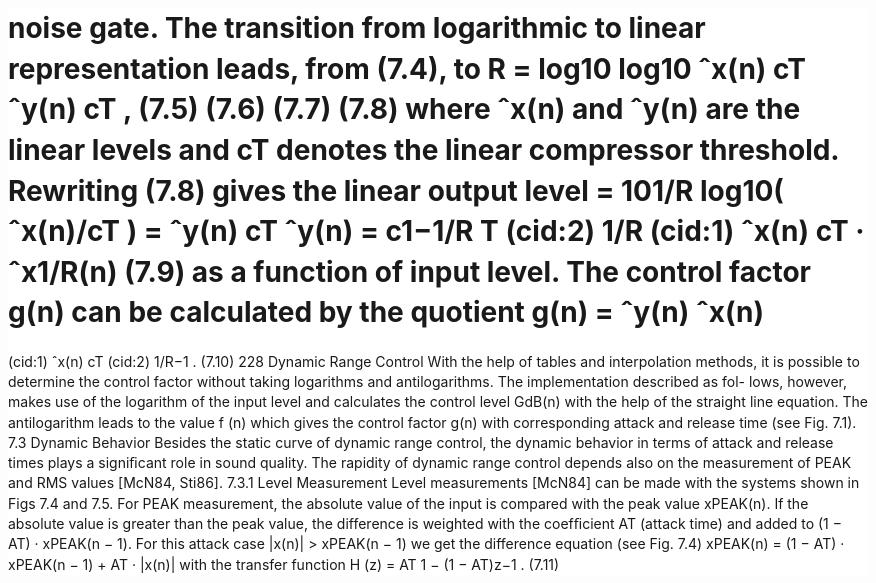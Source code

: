 noise gate.
The transition from logarithmic to linear representation leads, from (7.4), to
R =
log10
log10
ˆx(n)
cT
ˆy(n)
cT
,
(7.5)
(7.6)
(7.7)
(7.8)
where ˆx(n) and ˆy(n) are the linear levels and cT denotes the linear compressor threshold.
Rewriting (7.8) gives the linear output level
= 101/R log10( ˆx(n)/cT ) =
ˆy(n)
cT
ˆy(n) = c1−1/R
T
(cid:2)
1/R
(cid:1)
ˆx(n)
cT
· ˆx1/R(n)
(7.9)
as a function of input level. The control factor g(n) can be calculated by the quotient
g(n) =
ˆy(n)
ˆx(n)
=
(cid:1)
ˆx(n)
cT
(cid:2)
1/R−1
.
(7.10)
228
Dynamic Range Control
With the help of tables and interpolation methods, it is possible to determine the control
factor without taking logarithms and antilogarithms. The implementation described as fol-
lows, however, makes use of the logarithm of the input level and calculates the control
level GdB(n) with the help of the straight line equation. The antilogarithm leads to the
value f (n) which gives the control factor g(n) with corresponding attack and release time
(see Fig. 7.1).
7.3 Dynamic Behavior
Besides the static curve of dynamic range control, the dynamic behavior in terms of attack
and release times plays a signiﬁcant role in sound quality. The rapidity of dynamic range
control depends also on the measurement of PEAK and RMS values [McN84, Sti86].
7.3.1 Level Measurement
Level measurements [McN84] can be made with the systems shown in Figs 7.4 and 7.5.
For PEAK measurement, the absolute value of the input is compared with the peak value
xPEAK(n). If the absolute value is greater than the peak value, the difference is weighted
with the coefﬁcient AT (attack time) and added to (1 − AT) · xPEAK(n − 1). For this attack
case |x(n)| > xPEAK(n − 1) we get the difference equation (see Fig. 7.4)
xPEAK(n) = (1 − AT) · xPEAK(n − 1) + AT · |x(n)|
with the transfer function
H (z) =
AT
1 − (1 − AT)z−1 .
(7.11)